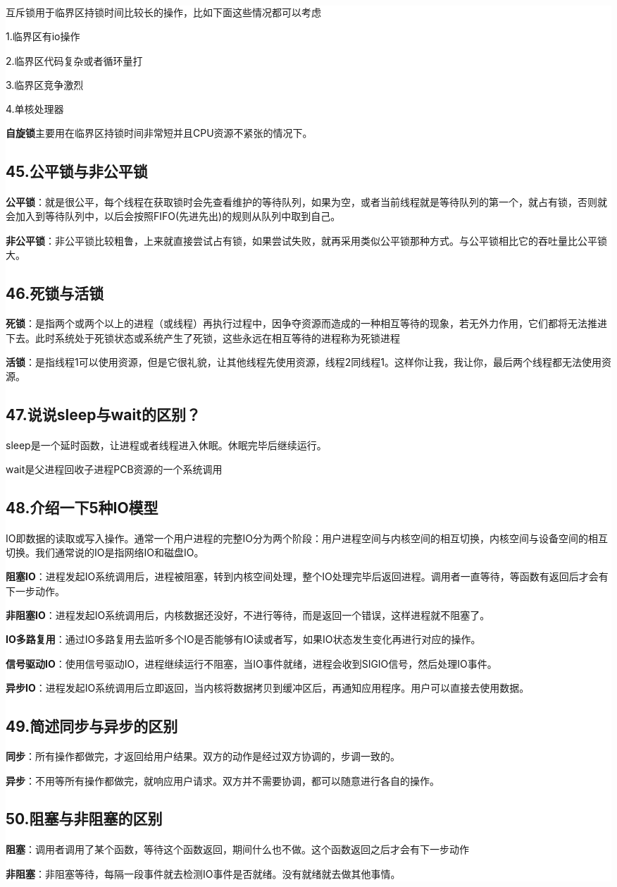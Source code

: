互斥锁用于临界区持锁时间比较长的操作，比如下面这些情况都可以考虑

1.临界区有io操作

2.临界区代码复杂或者循环量打

3.临界区竞争激烈

4.单核处理器

**自旋锁**主要用在临界区持锁时间非常短并且CPU资源不紧张的情况下。

## 45.公平锁与非公平锁

**公平锁**：就是很公平，每个线程在获取锁时会先查看维护的等待队列，如果为空，或者当前线程就是等待队列的第一个，就占有锁，否则就会加入到等待队列中，以后会按照FIFO(先进先出)的规则从队列中取到自己。

**非公平锁**：非公平锁比较粗鲁，上来就直接尝试占有锁，如果尝试失败，就再采用类似公平锁那种方式。与公平锁相比它的吞吐量比公平锁大。

## 46.死锁与活锁

**死锁**：是指两个或两个以上的进程（或线程）再执行过程中，因争夺资源而造成的一种相互等待的现象，若无外力作用，它们都将无法推进下去。此时系统处于死锁状态或系统产生了死锁，这些永远在相互等待的进程称为死锁进程

**活锁**：是指线程1可以使用资源，但是它很礼貌，让其他线程先使用资源，线程2同线程1。这样你让我，我让你，最后两个线程都无法使用资源。

## 47.说说sleep与wait的区别？

sleep是一个延时函数，让进程或者线程进入休眠。休眠完毕后继续运行。

wait是父进程回收子进程PCB资源的一个系统调用

## 48.介绍一下5种IO模型

IO即数据的读取或写入操作。通常一个用户进程的完整IO分为两个阶段：用户进程空间与内核空间的相互切换，内核空间与设备空间的相互切换。我们通常说的IO是指网络IO和磁盘IO。

**阻塞IO**：进程发起IO系统调用后，进程被阻塞，转到内核空间处理，整个IO处理完毕后返回进程。调用者一直等待，等函数有返回后才会有下一步动作。

**非阻塞IO**：进程发起IO系统调用后，内核数据还没好，不进行等待，而是返回一个错误，这样进程就不阻塞了。

**IO多路复用**：通过IO多路复用去监听多个IO是否能够有IO读或者写，如果IO状态发生变化再进行对应的操作。

**信号驱动IO**：使用信号驱动IO，进程继续运行不阻塞，当IO事件就绪，进程会收到SIGIO信号，然后处理IO事件。

**异步IO**：进程发起IO系统调用后立即返回，当内核将数据拷贝到缓冲区后，再通知应用程序。用户可以直接去使用数据。

## 49.简述同步与异步的区别

**同步**：所有操作都做完，才返回给用户结果。双方的动作是经过双方协调的，步调一致的。

**异步**：不用等所有操作都做完，就响应用户请求。双方并不需要协调，都可以随意进行各自的操作。

## 50.阻塞与非阻塞的区别

**阻塞**：调用者调用了某个函数，等待这个函数返回，期间什么也不做。这个函数返回之后才会有下一步动作

**非阻塞**：非阻塞等待，每隔一段事件就去检测IO事件是否就绪。没有就绪就去做其他事情。
